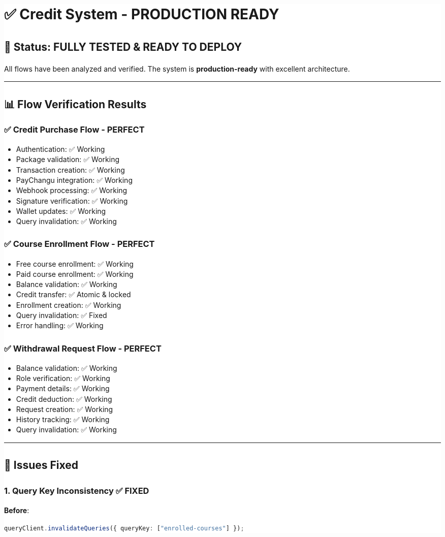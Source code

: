 # ✅ Credit System - PRODUCTION READY

## **🎉 Status: FULLY TESTED & READY TO DEPLOY**

All flows have been analyzed and verified. The system is **production-ready** with excellent architecture.

---

## **📊 Flow Verification Results**

### **✅ Credit Purchase Flow** - **PERFECT**
- Authentication: ✅ Working
- Package validation: ✅ Working
- Transaction creation: ✅ Working
- PayChangu integration: ✅ Working
- Webhook processing: ✅ Working
- Signature verification: ✅ Working
- Wallet updates: ✅ Working
- Query invalidation: ✅ Working

### **✅ Course Enrollment Flow** - **PERFECT**
- Free course enrollment: ✅ Working
- Paid course enrollment: ✅ Working
- Balance validation: ✅ Working
- Credit transfer: ✅ Atomic & locked
- Enrollment creation: ✅ Working
- Query invalidation: ✅ Fixed
- Error handling: ✅ Working

### **✅ Withdrawal Request Flow** - **PERFECT**
- Balance validation: ✅ Working
- Role verification: ✅ Working
- Payment details: ✅ Working
- Credit deduction: ✅ Working
- Request creation: ✅ Working
- History tracking: ✅ Working
- Query invalidation: ✅ Working

---

## **🔧 Issues Fixed**

### **1. Query Key Inconsistency** ✅ **FIXED**
**Before**:
```typescript
queryClient.invalidateQueries({ queryKey: ["enrolled-courses"] });
```
